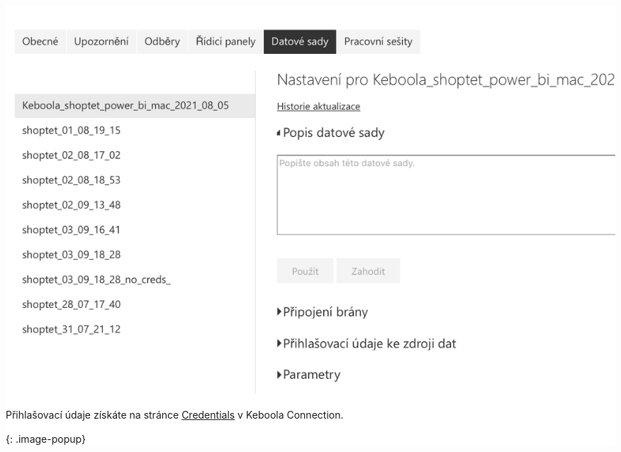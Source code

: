 ![Screenshot - snowflake credentials](/components/data-templates/e-commerce-shoptet/shoptet-38.png)

Přihlašovací údaje získáte na stránce [Credentials](#získání-uživatelských-údajů-pro-power-bi) v Keboola Connection.

{: .image-popup}